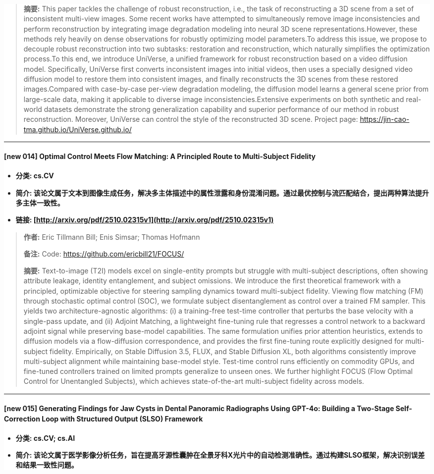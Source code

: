 > **摘要:** This paper tackles the challenge of robust reconstruction, i.e., the task of reconstructing a 3D scene from a set of inconsistent multi-view images. Some recent works have attempted to simultaneously remove image inconsistencies and perform reconstruction by integrating image degradation modeling into neural 3D scene representations.However, these methods rely heavily on dense observations for robustly optimizing model parameters.To address this issue, we propose to decouple robust reconstruction into two subtasks: restoration and reconstruction, which naturally simplifies the optimization process.To this end, we introduce UniVerse, a unified framework for robust reconstruction based on a video diffusion model. Specifically, UniVerse first converts inconsistent images into initial videos, then uses a specially designed video diffusion model to restore them into consistent images, and finally reconstructs the 3D scenes from these restored images.Compared with case-by-case per-view degradation modeling, the diffusion model learns a general scene prior from large-scale data, making it applicable to diverse image inconsistencies.Extensive experiments on both synthetic and real-world datasets demonstrate the strong generalization capability and superior performance of our method in robust reconstruction. Moreover, UniVerse can control the style of the reconstructed 3D scene. Project page: https://jin-cao-tma.github.io/UniVerse.github.io/
>
---
#### [new 014] Optimal Control Meets Flow Matching: A Principled Route to Multi-Subject Fidelity
- **分类: cs.CV**

- **简介: 该论文属于文本到图像生成任务，解决多主体描述中的属性泄露和身份混淆问题。通过最优控制与流匹配结合，提出两种算法提升多主体一致性。**

- **链接: [http://arxiv.org/pdf/2510.02315v1](http://arxiv.org/pdf/2510.02315v1)**

> **作者:** Eric Tillmann Bill; Enis Simsar; Thomas Hofmann
>
> **备注:** Code: https://github.com/ericbill21/FOCUS/
>
> **摘要:** Text-to-image (T2I) models excel on single-entity prompts but struggle with multi-subject descriptions, often showing attribute leakage, identity entanglement, and subject omissions. We introduce the first theoretical framework with a principled, optimizable objective for steering sampling dynamics toward multi-subject fidelity. Viewing flow matching (FM) through stochastic optimal control (SOC), we formulate subject disentanglement as control over a trained FM sampler. This yields two architecture-agnostic algorithms: (i) a training-free test-time controller that perturbs the base velocity with a single-pass update, and (ii) Adjoint Matching, a lightweight fine-tuning rule that regresses a control network to a backward adjoint signal while preserving base-model capabilities. The same formulation unifies prior attention heuristics, extends to diffusion models via a flow-diffusion correspondence, and provides the first fine-tuning route explicitly designed for multi-subject fidelity. Empirically, on Stable Diffusion 3.5, FLUX, and Stable Diffusion XL, both algorithms consistently improve multi-subject alignment while maintaining base-model style. Test-time control runs efficiently on commodity GPUs, and fine-tuned controllers trained on limited prompts generalize to unseen ones. We further highlight FOCUS (Flow Optimal Control for Unentangled Subjects), which achieves state-of-the-art multi-subject fidelity across models.
>
---
#### [new 015] Generating Findings for Jaw Cysts in Dental Panoramic Radiographs Using GPT-4o: Building a Two-Stage Self-Correction Loop with Structured Output (SLSO) Framework
- **分类: cs.CV; cs.AI**

- **简介: 该论文属于医学影像分析任务，旨在提高牙源性囊肿在全景牙科X光片中的自动检测准确性。通过构建SLSO框架，解决识别误差和结果一致性问题。**
